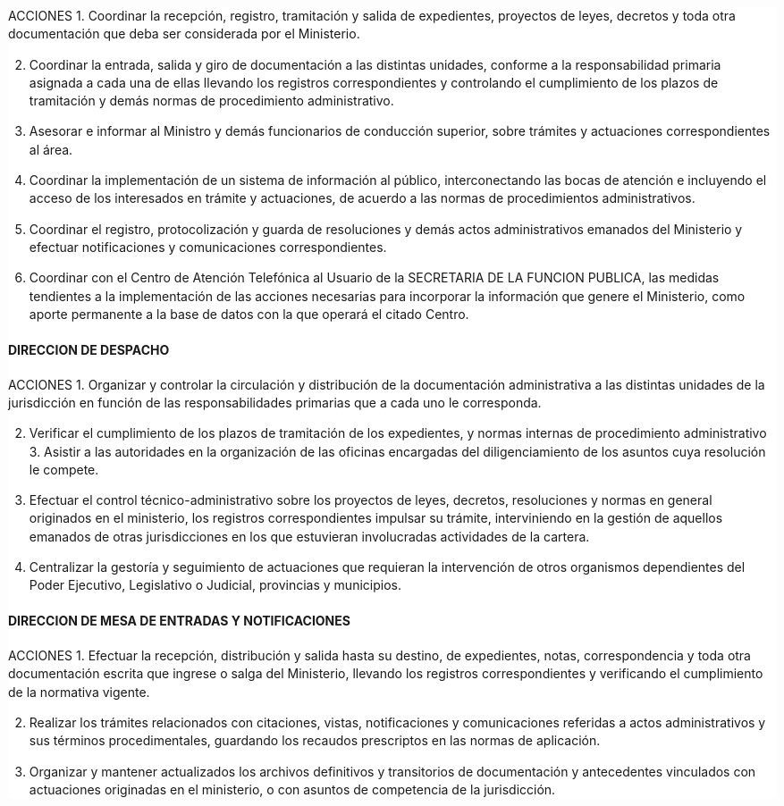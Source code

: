 ACCIONES 1.  Coordinar  la  recepción,  registro,  tramitación y salida  de expedientes, proyectos de leyes, decretos y toda otra documentación  que  deba  ser considerada  por el  Ministerio.

2.  Coordinar  la  entrada, salida y giro de documentación  a  las distintas unidades,  conforme    a   la  responsabilidad  primaria asignada a cada una de ellas llevando los registros correspondientes y controlando el cumplimiento  de los  plazos  de tramitación  y  demás  normas  de procedimiento administrativo.

3.  Asesorar  e  informar  al Ministro  y  demás  funcionarios  de conducción superior, sobre trámites  y actuaciones correspondientes al área.

4. Coordinar la implementación de un  sistema  de  información  al público, interconectando  las  bocas  de  atención e incluyendo el acceso de los interesados en trámite y actuaciones,  de  acuerdo  a las normas de procedimientos administrativos.

5. Coordinar el registro, protocolización y guarda de resoluciones  y demás actos administrativos emanados del Ministerio y efectuar notificaciones  y comunicaciones  correspondientes.

6. Coordinar con el Centro de Atención Telefónica  al  Usuario  de la SECRETARIA  DE  LA FUNCION PUBLICA, las medidas tendientes a la implementación de  las  acciones  necesarias  para  incorporar  la información que genere  el Ministerio, como aporte permanente a la base de datos con la que operará el citado Centro.

#### DIRECCION DE DESPACHO

<a id="5"></a>
ACCIONES 1.  Organizar  y  controlar  la  circulación  y distribución de la documentación  administrativa  a  las  distintas  unidades   de  la jurisdicción  en  función de las responsabilidades primarias que  a cada uno le corresponda.

2. Verificar el cumplimiento  de  los plazos de tramitación de los expedientes, y  normas  internas  de procedimiento  administrativo 3. Asistir a las autoridades en la  organización  de  las oficinas encargadas del diligenciamiento de los asuntos cuya resolución  le compete.

4. Efectuar  el control técnico-administrativo sobre los proyectos de leyes, decretos,  resoluciones y normas en general originados en el ministerio, los registros  correspondientes impulsar su trámite, interviniendo  en  la  gestión de    aquellos  emanados  de  otras jurisdicciones  en los que estuvieran involucradas  actividades  de la cartera.

5.  Centralizar la  gestoría  y  seguimiento  de  actuaciones  que requieran la intervención  de  otros  organismos dependientes del Poder Ejecutivo, Legislativo o Judicial,  provincias  y municipios.

#### DIRECCION DE MESA DE ENTRADAS Y NOTIFICACIONES

<a id="6"></a>
ACCIONES 1.  Efectuar la recepción, distribución y salida hasta su destino, de expedientes,  notas,  correspondencia  y toda otra documentación escrita que ingrese o salga del Ministerio,  llevando los registros correspondientes  y verificando el cumplimiento  de  la  normativa vigente.

2.  Realizar los trámites  relacionados  con  citaciones,  vistas, notificaciones  y  comunicaciones referidas a actos administrativos y sus términos procedimentales,  guardando los recaudos prescriptos en las normas de aplicación.

3. Organizar y mantener actualizados  los  archivos  definitivos y transitorios de  documentación  y  antecedentes  vinculados    con actuaciones originadas  en  el  ministerio,  o  con  asuntos  de competencia de la jurisdicción.
